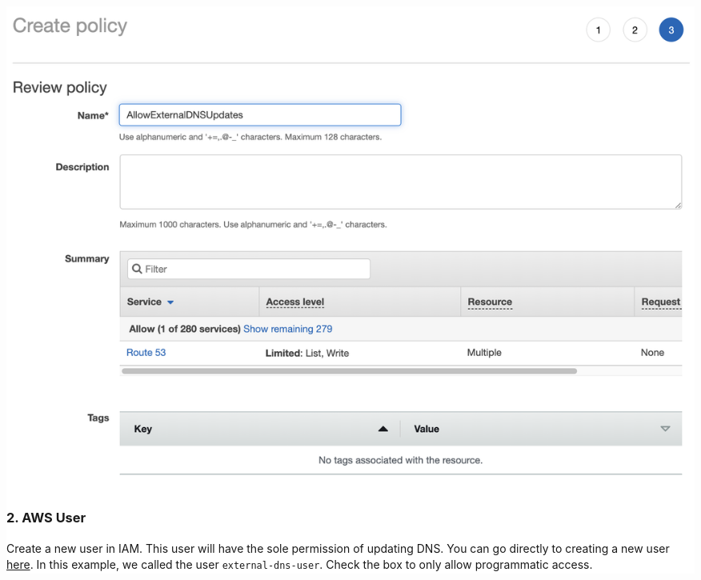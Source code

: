 ![Create Policy Step 2](../img/create-policy-step2.png)

### 2. AWS User

Create a new user in IAM. This user will have the sole permission of updating
DNS. You can go directly to creating a new user
[here](https://console.aws.amazon.com/iam/home#/users$new?step=details). In
this example, we called the user `external-dns-user`. Check the box to only
allow programmatic access.
